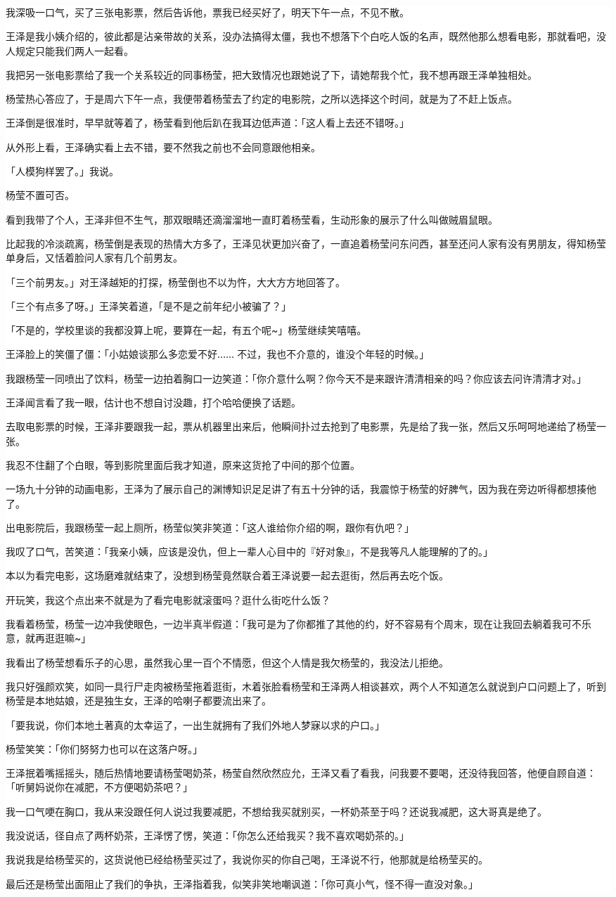 我深吸一口气，买了三张电影票，然后告诉他，票我已经买好了，明天下午一点，不见不散。

王泽是我小姨介绍的，彼此都是沾亲带故的关系，没办法搞得太僵，我也不想落下个白吃人饭的名声，既然他那么想看电影，那就看吧，没人规定只能我们两人一起看。

我把另一张电影票给了我一个关系较近的同事杨莹，把大致情况也跟她说了下，请她帮我个忙，我不想再跟王泽单独相处。

杨莹热心答应了，于是周六下午一点，我便带着杨莹去了约定的电影院，之所以选择这个时间，就是为了不赶上饭点。

王泽倒是很准时，早早就等着了，杨莹看到他后趴在我耳边低声道：「这人看上去还不错呀。」

从外形上看，王泽确实看上去不错，要不然我之前也不会同意跟他相亲。

「人模狗样罢了。」我说。

杨莹不置可否。

看到我带了个人，王泽非但不生气，那双眼睛还滴溜溜地一直盯着杨莹看，生动形象的展示了什么叫做贼眉鼠眼。

比起我的冷淡疏离，杨莹倒是表现的热情大方多了，王泽见状更加兴奋了，一直追着杨莹问东问西，甚至还问人家有没有男朋友，得知杨莹单身后，又恬着脸问人家有几个前男友。

「三个前男友。」对王泽越矩的打探，杨莹倒也不以为忤，大大方方地回答了。

「三个有点多了呀。」王泽笑着道，「是不是之前年纪小被骗了？」

「不是的，学校里谈的我都没算上呢，要算在一起，有五个呢~」杨莹继续笑嘻嘻。

王泽脸上的笑僵了僵：「小姑娘谈那么多恋爱不好…… 不过，我也不介意的，谁没个年轻的时候。」

我跟杨莹一同喷出了饮料，杨莹一边拍着胸口一边笑道：「你介意什么啊？你今天不是来跟许清清相亲的吗？你应该去问许清清才对。」

王泽闻言看了我一眼，估计也不想自讨没趣，打个哈哈便换了话题。

去取电影票的时候，王泽非要跟我一起，票从机器里出来后，他瞬间扑过去抢到了电影票，先是给了我一张，然后又乐呵呵地递给了杨莹一张。

我忍不住翻了个白眼，等到影院里面后我才知道，原来这货抢了中间的那个位置。

一场九十分钟的动画电影，王泽为了展示自己的渊博知识足足讲了有五十分钟的话，我震惊于杨莹的好脾气，因为我在旁边听得都想揍他了。

出电影院后，我跟杨莹一起上厕所，杨莹似笑非笑道：「这人谁给你介绍的啊，跟你有仇吧？」

我叹了口气，苦笑道：「我亲小姨，应该是没仇，但上一辈人心目中的『好对象』，不是我等凡人能理解的了的。」

本以为看完电影，这场磨难就结束了，没想到杨莹竟然联合着王泽说要一起去逛街，然后再去吃个饭。

开玩笑，我这个点出来不就是为了看完电影就滚蛋吗？逛什么街吃什么饭？

我看着杨莹，杨莹一边冲我使眼色，一边半真半假道：「我可是为了你都推了其他的约，好不容易有个周末，现在让我回去躺着我可不乐意，就再逛逛嘛~」

我看出了杨莹想看乐子的心思，虽然我心里一百个不情愿，但这个人情是我欠杨莹的，我没法儿拒绝。

我只好强颜欢笑，如同一具行尸走肉被杨莹拖着逛街，木着张脸看杨莹和王泽两人相谈甚欢，两个人不知道怎么就说到户口问题上了，听到杨莹是本地姑娘，还是独生女，王泽的哈喇子都要流出来了。

「要我说，你们本地土著真的太幸运了，一出生就拥有了我们外地人梦寐以求的户口。」

杨莹笑笑：「你们努努力也可以在这落户呀。」

王泽抿着嘴摇摇头，随后热情地要请杨莹喝奶茶，杨莹自然欣然应允，王泽又看了看我，问我要不要喝，还没待我回答，他便自顾自道：「听舅妈说你在减肥，不方便喝奶茶吧？」

我一口气哽在胸口，我从来没跟任何人说过我要减肥，不想给我买就别买，一杯奶茶至于吗？还说我减肥，这大哥真是绝了。

我没说话，径自点了两杯奶茶，王泽愣了愣，笑道：「你怎么还给我买？我不喜欢喝奶茶的。」

我说我是给杨莹买的，这货说他已经给杨莹买过了，我说你买的你自己喝，王泽说不行，他那就是给杨莹买的。

最后还是杨莹出面阻止了我们的争执，王泽指着我，似笑非笑地嘲讽道：「你可真小气，怪不得一直没对象。」
